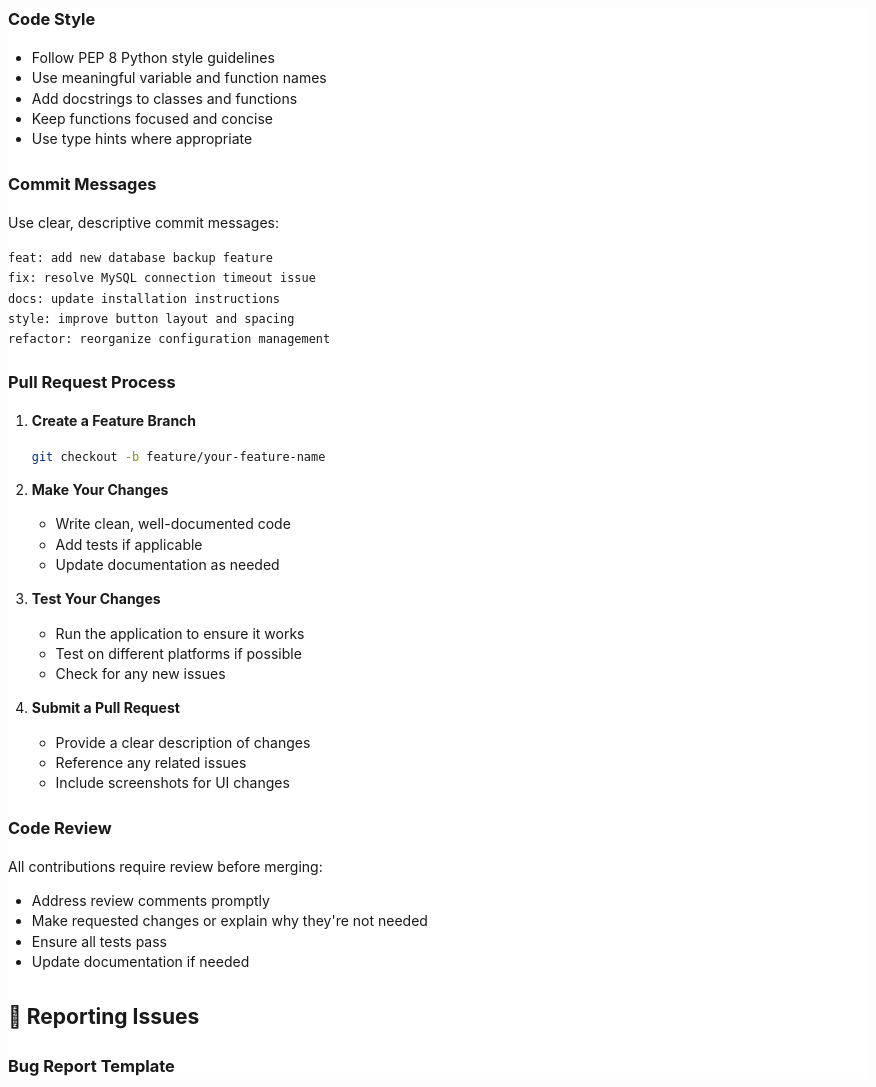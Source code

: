 ### Code Style

- Follow PEP 8 Python style guidelines
- Use meaningful variable and function names
- Add docstrings to classes and functions
- Keep functions focused and concise
- Use type hints where appropriate

### Commit Messages

Use clear, descriptive commit messages:

```
feat: add new database backup feature
fix: resolve MySQL connection timeout issue
docs: update installation instructions
style: improve button layout and spacing
refactor: reorganize configuration management
```

### Pull Request Process

1. **Create a Feature Branch**
   ```bash
   git checkout -b feature/your-feature-name
   ```

2. **Make Your Changes**
   - Write clean, well-documented code
   - Add tests if applicable
   - Update documentation as needed

3. **Test Your Changes**
   - Run the application to ensure it works
   - Test on different platforms if possible
   - Check for any new issues

4. **Submit a Pull Request**
   - Provide a clear description of changes
   - Reference any related issues
   - Include screenshots for UI changes

### Code Review

All contributions require review before merging:

- Address review comments promptly
- Make requested changes or explain why they're not needed
- Ensure all tests pass
- Update documentation if needed

## 🐛 Reporting Issues

### Bug Report Template
